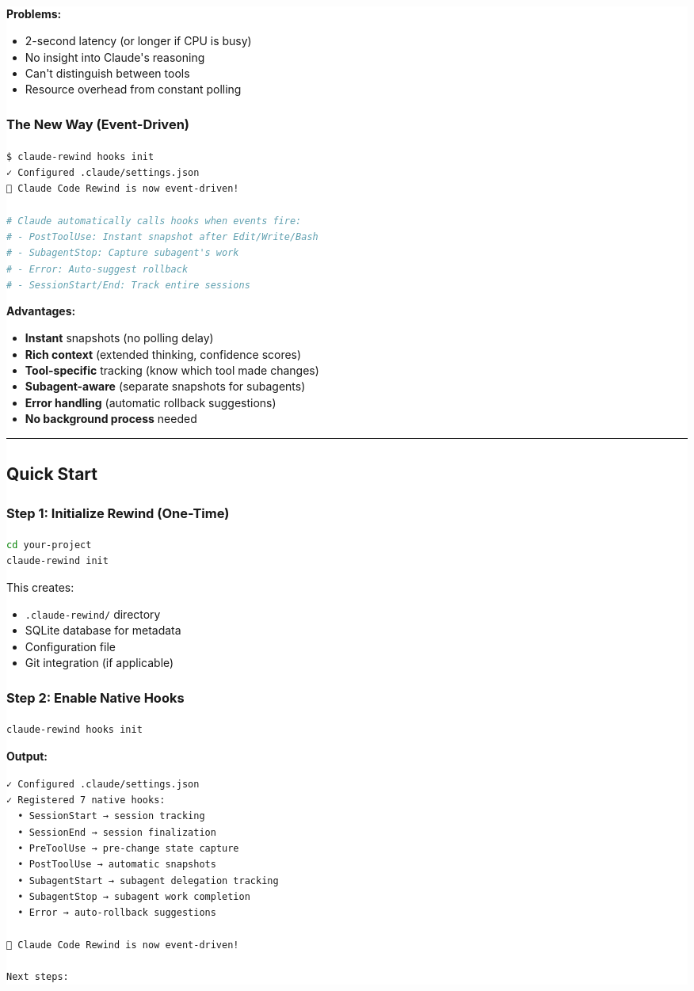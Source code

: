 **Problems:**
- 2-second latency (or longer if CPU is busy)
- No insight into Claude's reasoning
- Can't distinguish between tools
- Resource overhead from constant polling

### The New Way (Event-Driven)

```bash
$ claude-rewind hooks init
✓ Configured .claude/settings.json
🎉 Claude Code Rewind is now event-driven!

# Claude automatically calls hooks when events fire:
# - PostToolUse: Instant snapshot after Edit/Write/Bash
# - SubagentStop: Capture subagent's work
# - Error: Auto-suggest rollback
# - SessionStart/End: Track entire sessions
```

**Advantages:**
- **Instant** snapshots (no polling delay)
- **Rich context** (extended thinking, confidence scores)
- **Tool-specific** tracking (know which tool made changes)
- **Subagent-aware** (separate snapshots for subagents)
- **Error handling** (automatic rollback suggestions)
- **No background process** needed

---

## Quick Start

### Step 1: Initialize Rewind (One-Time)

```bash
cd your-project
claude-rewind init
```

This creates:
- `.claude-rewind/` directory
- SQLite database for metadata
- Configuration file
- Git integration (if applicable)

### Step 2: Enable Native Hooks

```bash
claude-rewind hooks init
```

**Output:**
```
✓ Configured .claude/settings.json
✓ Registered 7 native hooks:
  • SessionStart → session tracking
  • SessionEnd → session finalization
  • PreToolUse → pre-change state capture
  • PostToolUse → automatic snapshots
  • SubagentStart → subagent delegation tracking
  • SubagentStop → subagent work completion
  • Error → auto-rollback suggestions

🎉 Claude Code Rewind is now event-driven!

Next steps:
```